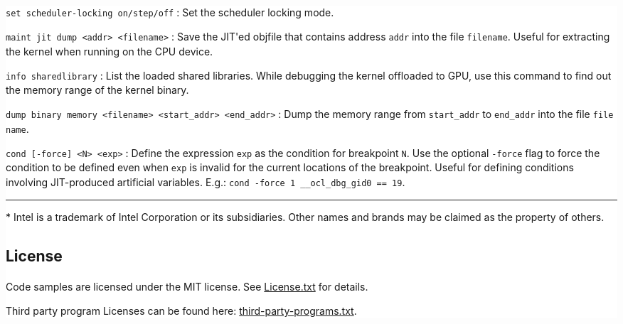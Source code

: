 `set scheduler-locking on/step/off`
: Set the scheduler locking mode.

`maint jit dump <addr> <filename>`
: Save the JIT'ed objfile that contains address `addr` into the file
  `filename`.  Useful for extracting the kernel when running on
  the CPU device.

`info sharedlibrary`
: List the loaded shared libraries.  While debugging the kernel offloaded
  to GPU, use this command to find out the memory range of the kernel binary.

`dump binary memory <filename> <start_addr> <end_addr>`
: Dump the memory range from `start_addr` to `end_addr` into the file
 `filename`.

`cond [-force] <N> <exp>`
: Define the expression `exp` as the condition for breakpoint `N`.
  Use the optional `-force` flag to force the condition to be defined
  even when `exp` is invalid for the current locations of the breakpoint.
  Useful for defining conditions involving JIT-produced artificial variables.
  E.g.: `cond -force 1 __ocl_dbg_gid0 == 19`.

---

\* Intel is a trademark of Intel Corporation or its subsidiaries.  Other
names and brands may be claimed as the property of others.

## License
Code samples are licensed under the MIT license. See
[License.txt](https://github.com/oneapi-src/oneAPI-samples/blob/master/License.txt) for details.

Third party program Licenses can be found here: [third-party-programs.txt](https://github.com/oneapi-src/oneAPI-samples/blob/master/third-party-programs.txt).
